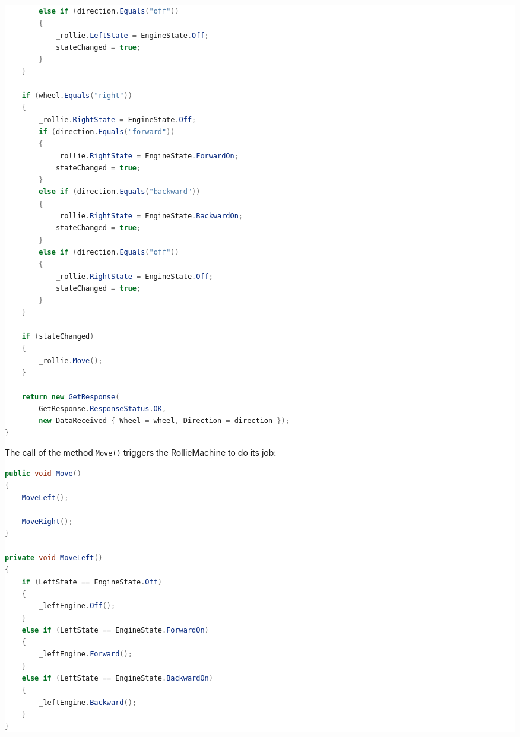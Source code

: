 ~~~ csharp
        else if (direction.Equals("off"))
        {
            _rollie.LeftState = EngineState.Off;
            stateChanged = true;
        }
    }

    if (wheel.Equals("right"))
    {
        _rollie.RightState = EngineState.Off;
        if (direction.Equals("forward"))
        {
            _rollie.RightState = EngineState.ForwardOn;
            stateChanged = true;
        }
        else if (direction.Equals("backward"))
        {
            _rollie.RightState = EngineState.BackwardOn;
            stateChanged = true;
        }
        else if (direction.Equals("off"))
        {
            _rollie.RightState = EngineState.Off;
            stateChanged = true;
        }
    }

    if (stateChanged)
    {
        _rollie.Move();
    }

    return new GetResponse(
        GetResponse.ResponseStatus.OK,
        new DataReceived { Wheel = wheel, Direction = direction });
}
~~~

The call of the method `Move()` triggers the RollieMachine to do its job:

~~~ csharp
public void Move()
{
    MoveLeft();

    MoveRight();
}

private void MoveLeft()
{
    if (LeftState == EngineState.Off)
    {
        _leftEngine.Off();
    }
    else if (LeftState == EngineState.ForwardOn)
    {
        _leftEngine.Forward();
    }
    else if (LeftState == EngineState.BackwardOn)
    {
        _leftEngine.Backward();
    }
}

~~~